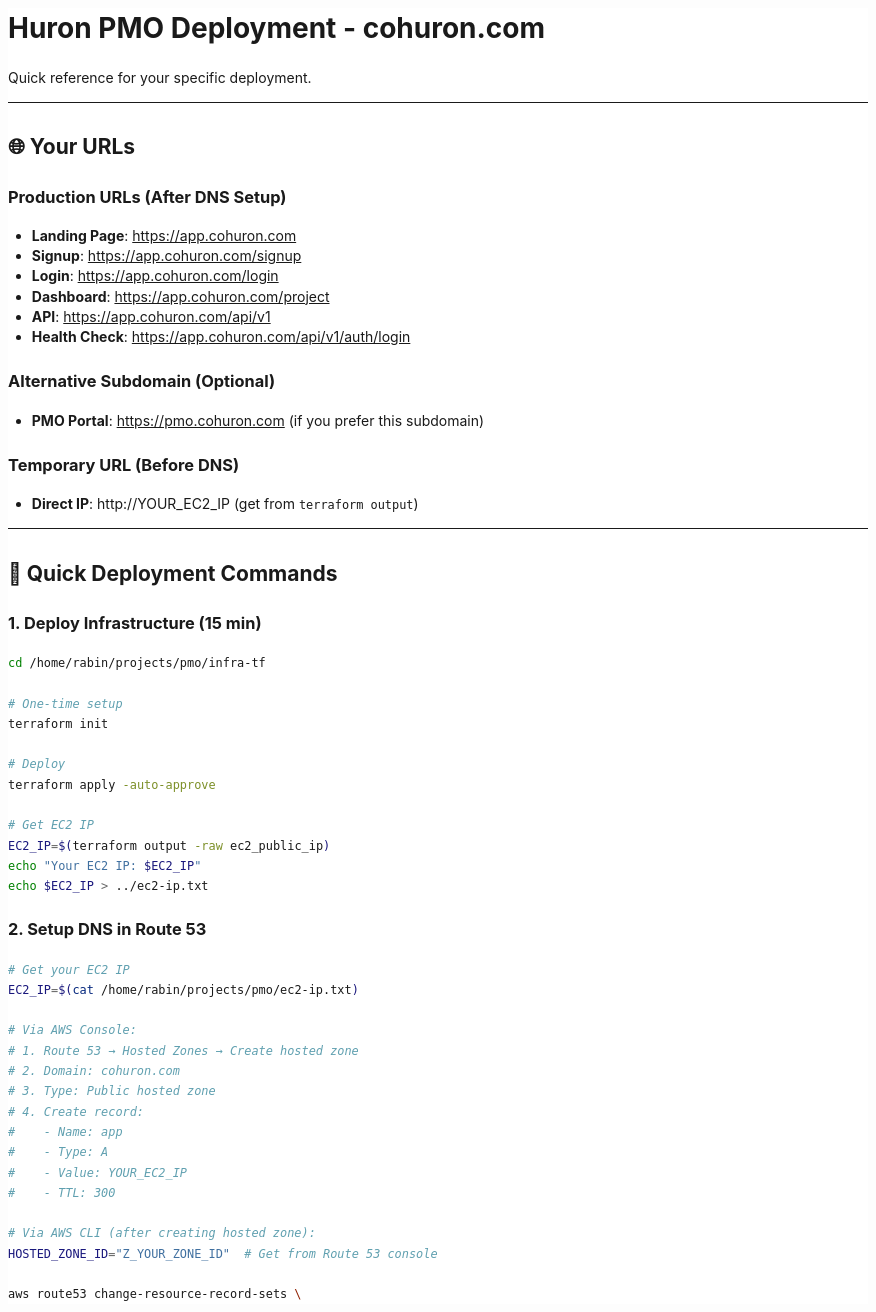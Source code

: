 # Huron PMO Deployment - cohuron.com

Quick reference for your specific deployment.

---

## 🌐 Your URLs

### Production URLs (After DNS Setup)
- **Landing Page**: https://app.cohuron.com
- **Signup**: https://app.cohuron.com/signup
- **Login**: https://app.cohuron.com/login
- **Dashboard**: https://app.cohuron.com/project
- **API**: https://app.cohuron.com/api/v1
- **Health Check**: https://app.cohuron.com/api/v1/auth/login

### Alternative Subdomain (Optional)
- **PMO Portal**: https://pmo.cohuron.com (if you prefer this subdomain)

### Temporary URL (Before DNS)
- **Direct IP**: http://YOUR_EC2_IP (get from `terraform output`)

---

## 🚀 Quick Deployment Commands

### 1. Deploy Infrastructure (15 min)
```bash
cd /home/rabin/projects/pmo/infra-tf

# One-time setup
terraform init

# Deploy
terraform apply -auto-approve

# Get EC2 IP
EC2_IP=$(terraform output -raw ec2_public_ip)
echo "Your EC2 IP: $EC2_IP"
echo $EC2_IP > ../ec2-ip.txt
```

### 2. Setup DNS in Route 53
```bash
# Get your EC2 IP
EC2_IP=$(cat /home/rabin/projects/pmo/ec2-ip.txt)

# Via AWS Console:
# 1. Route 53 → Hosted Zones → Create hosted zone
# 2. Domain: cohuron.com
# 3. Type: Public hosted zone
# 4. Create record:
#    - Name: app
#    - Type: A
#    - Value: YOUR_EC2_IP
#    - TTL: 300

# Via AWS CLI (after creating hosted zone):
HOSTED_ZONE_ID="Z_YOUR_ZONE_ID"  # Get from Route 53 console

aws route53 change-resource-record-sets \
```